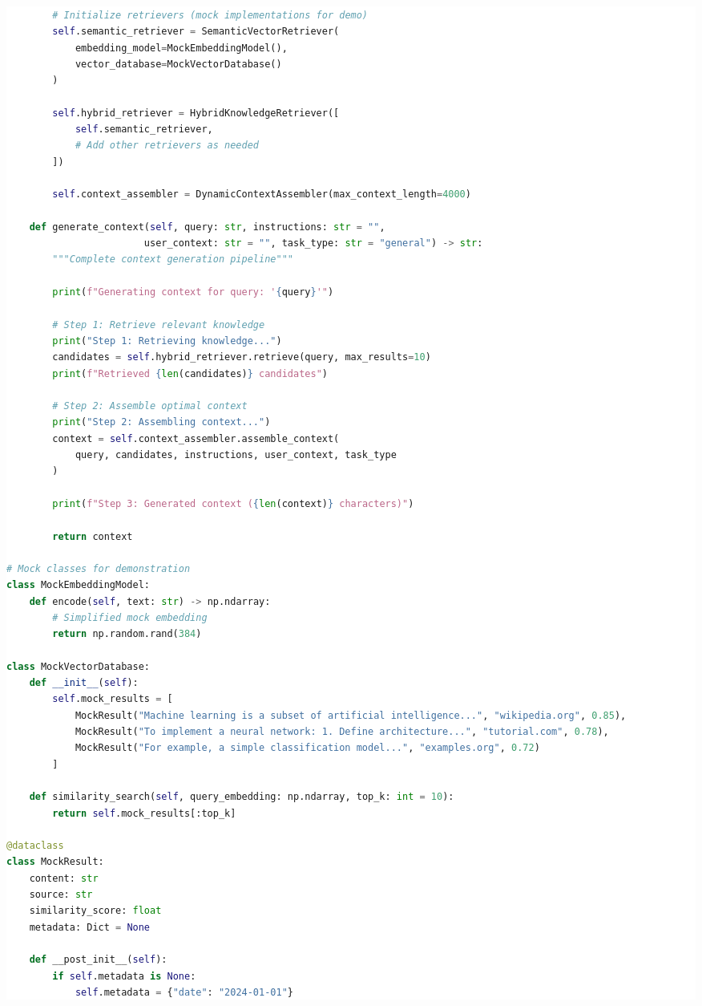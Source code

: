 ```python
        # Initialize retrievers (mock implementations for demo)
        self.semantic_retriever = SemanticVectorRetriever(
            embedding_model=MockEmbeddingModel(),
            vector_database=MockVectorDatabase()
        )
        
        self.hybrid_retriever = HybridKnowledgeRetriever([
            self.semantic_retriever,
            # Add other retrievers as needed
        ])
        
        self.context_assembler = DynamicContextAssembler(max_context_length=4000)
    
    def generate_context(self, query: str, instructions: str = "", 
                        user_context: str = "", task_type: str = "general") -> str:
        """Complete context generation pipeline"""
        
        print(f"Generating context for query: '{query}'")
        
        # Step 1: Retrieve relevant knowledge
        print("Step 1: Retrieving knowledge...")
        candidates = self.hybrid_retriever.retrieve(query, max_results=10)
        print(f"Retrieved {len(candidates)} candidates")
        
        # Step 2: Assemble optimal context
        print("Step 2: Assembling context...")
        context = self.context_assembler.assemble_context(
            query, candidates, instructions, user_context, task_type
        )
        
        print(f"Step 3: Generated context ({len(context)} characters)")
        
        return context

# Mock classes for demonstration
class MockEmbeddingModel:
    def encode(self, text: str) -> np.ndarray:
        # Simplified mock embedding
        return np.random.rand(384)

class MockVectorDatabase:
    def __init__(self):
        self.mock_results = [
            MockResult("Machine learning is a subset of artificial intelligence...", "wikipedia.org", 0.85),
            MockResult("To implement a neural network: 1. Define architecture...", "tutorial.com", 0.78),
            MockResult("For example, a simple classification model...", "examples.org", 0.72)
        ]
    
    def similarity_search(self, query_embedding: np.ndarray, top_k: int = 10):
        return self.mock_results[:top_k]

@dataclass 
class MockResult:
    content: str
    source: str
    similarity_score: float
    metadata: Dict = None
    
    def __post_init__(self):
        if self.metadata is None:
            self.metadata = {"date": "2024-01-01"}
```